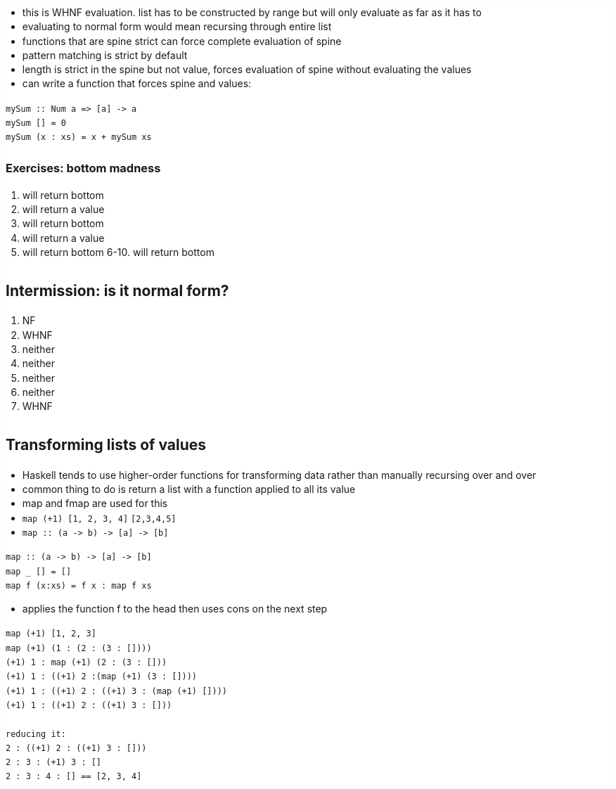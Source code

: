 * this is WHNF evaluation. list has to be constructed by range but will only evaluate as far as it has to
* evaluating to normal form would mean recursing through entire list
* functions that are spine strict can force complete evaluation of spine 
* pattern matching is strict by default
* length is strict in the spine but not value, forces evaluation of spine without evaluating the values
* can write a function that forces spine and values:

```
mySum :: Num a => [a] -> a
mySum [] = 0
mySum (x : xs) = x + mySum xs
```

### Exercises: bottom madness

1. will return bottom
2. will return a value
3. will return bottom
4. will return a value
5. will return bottom
6-10. will return bottom

## Intermission: is it normal form?

1. NF
2. WHNF
3. neither
4. neither
5. neither
6. neither
7. WHNF

## Transforming lists of values

* Haskell tends to use higher-order functions for transforming data rather than manually recursing over and over
* common thing to do is return a list with a function applied to all its value
* map and fmap are used for this
* `map (+1) [1, 2, 3, 4]` `[2,3,4,5]`
* `map :: (a -> b) -> [a] -> [b]`

```
map :: (a -> b) -> [a] -> [b]
map _ [] = []
map f (x:xs) = f x : map f xs
```

* applies the function f to the head then uses cons on the next step
  
```
map (+1) [1, 2, 3]
map (+1) (1 : (2 : (3 : [])))
(+1) 1 : map (+1) (2 : (3 : []))
(+1) 1 : ((+1) 2 :(map (+1) (3 : [])))
(+1) 1 : ((+1) 2 : ((+1) 3 : (map (+1) [])))
(+1) 1 : ((+1) 2 : ((+1) 3 : []))

reducing it:
2 : ((+1) 2 : ((+1) 3 : []))
2 : 3 : (+1) 3 : []
2 : 3 : 4 : [] == [2, 3, 4]
```

